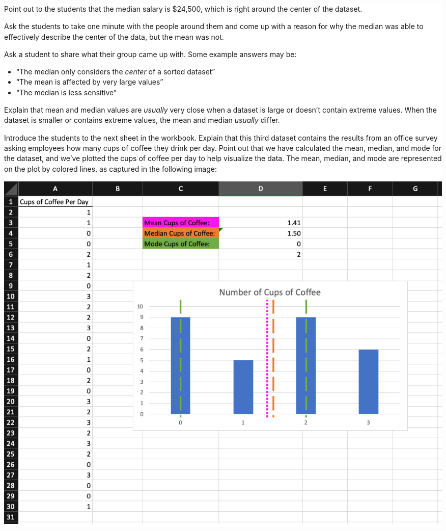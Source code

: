 Point out to the students that the median salary is $24,500, which is right around the center of the dataset.

Ask the students to take one minute with the people around them and come up with a reason for why the median was able to effectively describe the center of the data, but the mean was not.

Ask a student to share what their group came up with. Some example answers may be:

  * “The median only considers the _center_ of a sorted dataset”
  * “The mean is affected by very large values”
  * “The median is less sensitive”

Explain that mean and median values are _usually_ very close when a dataset is large or doesn’t contain extreme values. When the dataset is smaller or contains extreme values, the mean and median _usually_ differ.

Introduce the students to the next sheet in the workbook. Explain that this third dataset contains the results from an office survey asking employees how many cups of coffee they drink per day. Point out that we have calculated the mean, median, and mode for the dataset, and we’ve plotted the cups of coffee per day to help visualize the data. The mean, median, and mode are represented on the plot by colored lines, as captured in the following image:

![This is the third example](Images/06-MeasuringExample3.png)
